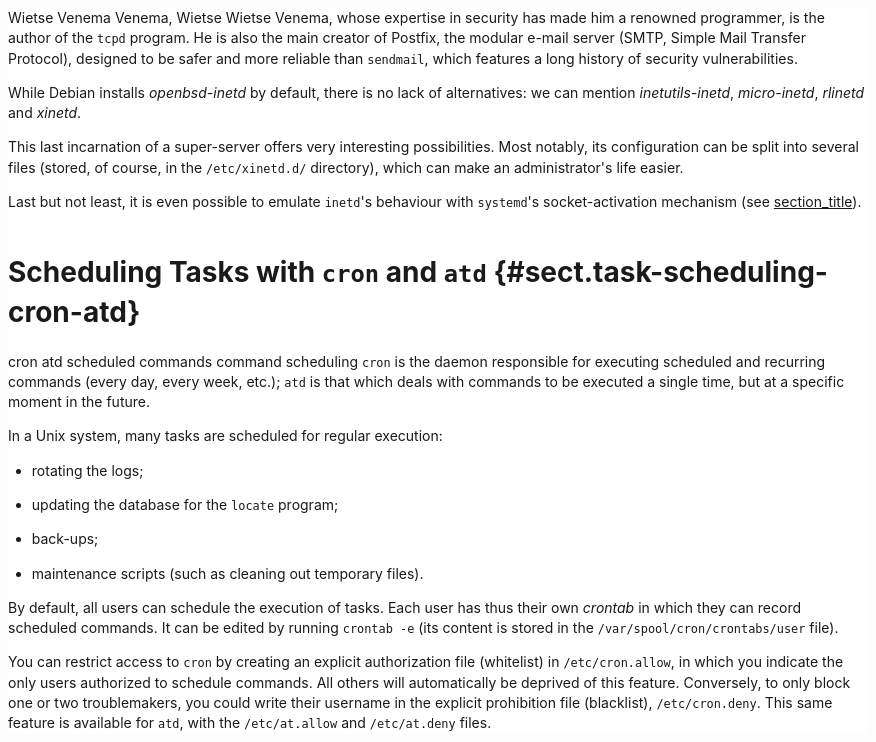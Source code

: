 Wietse Venema
Venema, Wietse
Wietse Venema, whose expertise in security has made him a renowned
programmer, is the author of the `tcpd` program. He is also the main
creator of Postfix, the modular e-mail server (SMTP, Simple Mail
Transfer Protocol), designed to be safer and more reliable than
`sendmail`, which features a long history of security vulnerabilities.

While Debian installs *openbsd-inetd* by default, there is no lack of
alternatives: we can mention *inetutils-inetd*, *micro-inetd*, *rlinetd*
and *xinetd*.

This last incarnation of a super-server offers very interesting
possibilities. Most notably, its configuration can be split into several
files (stored, of course, in the `/etc/xinetd.d/` directory), which can
make an administrator's life easier.

Last but not least, it is even possible to emulate `inetd`'s behaviour
with `systemd`'s socket-activation mechanism (see
[section\_title](#sect.systemd)).

Scheduling Tasks with `cron` and `atd` {#sect.task-scheduling-cron-atd}
======================================

cron
atd
scheduled commands
command scheduling
`cron` is the daemon responsible for executing scheduled and recurring
commands (every day, every week, etc.); `atd` is that which deals with
commands to be executed a single time, but at a specific moment in the
future.

In a Unix system, many tasks are scheduled for regular execution:

-   rotating the logs;

-   updating the database for the `locate` program;

-   back-ups;

-   maintenance scripts (such as cleaning out temporary files).

By default, all users can schedule the execution of tasks. Each user has
thus their own *crontab* in which they can record scheduled commands. It
can be edited by running `crontab
    -e` (its content is stored in the `/var/spool/cron/crontabs/user`
file).

You can restrict access to `cron` by creating an explicit authorization
file (whitelist) in `/etc/cron.allow`, in which you indicate the only
users authorized to schedule commands. All others will automatically be
deprived of this feature. Conversely, to only block one or two
troublemakers, you could write their username in the explicit
prohibition file (blacklist), `/etc/cron.deny`. This same feature is
available for `atd`, with the `/etc/at.allow` and `/etc/at.deny` files.
